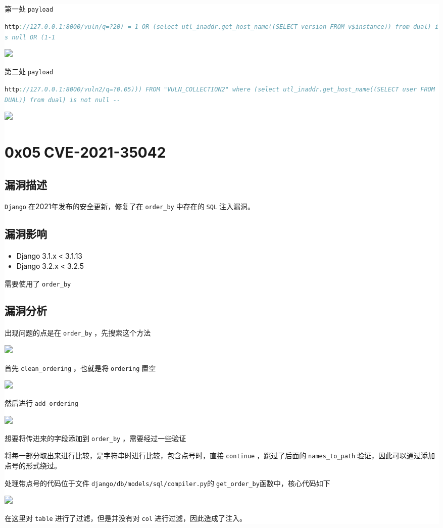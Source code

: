 第一处 `payload`

```php
http://127.0.0.1:8000/vuln/q=?20) = 1 OR (select utl_inaddr.get_host_name((SELECT version FROM v$instance)) from dual) is null OR (1-1
```

![](https://shs3.b.qianxin.com/attack_forum/2022/09/attach-a2d890de7366859e71f79639df9d99e0a275913e.png)

第二处 `payload`

```php
http://127.0.0.1:8000/vuln2/q=?0.05))) FROM "VULN_COLLECTION2" where (select utl_inaddr.get_host_name((SELECT user FROM DUAL)) from dual) is not null --
```

![](https://shs3.b.qianxin.com/attack_forum/2022/09/attach-f2e47695b21c6163c7fcbc134bf202948a826a6d.png)

0x05 CVE-2021-35042
===================

漏洞描述
----

`Django` 在2021年发布的安全更新，修复了在 `order_by` 中存在的 `SQL` 注入漏洞。

漏洞影响
----

- Django 3.1.x &lt; 3.1.13
- Django 3.2.x &lt; 3.2.5

需要使用了 `order_by`

漏洞分析
----

出现问题的点是在 `order_by` ，先搜索这个方法

![](https://shs3.b.qianxin.com/attack_forum/2022/09/attach-577bfe7a1117c167476c32fb90dcb940f1199306.png)

首先 `clean_ordering` ，也就是将 `ordering` 置空

![](https://shs3.b.qianxin.com/attack_forum/2022/09/attach-564a2e31b03aa5209ad2335ef8ce7fe2fda20aa2.png)

然后进行 `add_ordering`

![](https://shs3.b.qianxin.com/attack_forum/2022/09/attach-344f2ff1af8bd24cc3e2dfd8d9585947407db748.png)

想要将传进来的字段添加到 `order_by` ，需要经过一些验证

将每一部分取出来进行比较，是字符串时进行比较，包含点号时，直接 `continue` ，跳过了后面的 `names_to_path` 验证，因此可以通过添加点号的形式绕过。

处理带点号的代码位于文件 `django/db/models/sql/compiler.py`的 `get_order_by`函数中，核心代码如下

![](https://shs3.b.qianxin.com/attack_forum/2022/09/attach-57a5819067b959ed26482ba49de5de9c1523926b.png)

在这里对 `table` 进行了过滤，但是并没有对 `col` 进行过滤，因此造成了注入。
